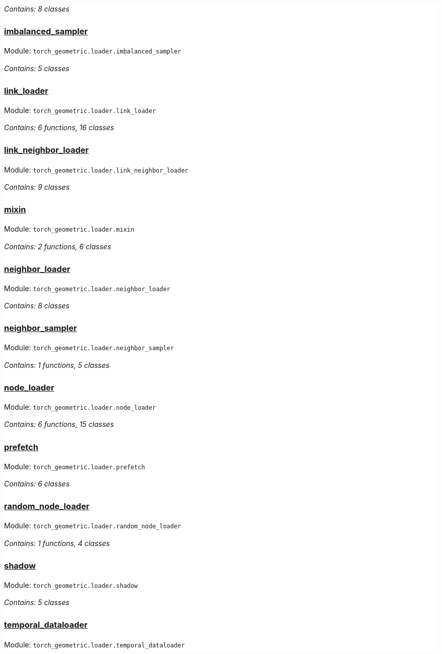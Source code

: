 *Contains: 8 classes*

### [imbalanced_sampler](./loader/imbalanced_sampler.md)
Module: `torch_geometric.loader.imbalanced_sampler`

*Contains: 5 classes*

### [link_loader](./loader/link_loader.md)
Module: `torch_geometric.loader.link_loader`

*Contains: 6 functions, 16 classes*

### [link_neighbor_loader](./loader/link_neighbor_loader.md)
Module: `torch_geometric.loader.link_neighbor_loader`

*Contains: 9 classes*

### [mixin](./loader/mixin.md)
Module: `torch_geometric.loader.mixin`

*Contains: 2 functions, 6 classes*

### [neighbor_loader](./loader/neighbor_loader.md)
Module: `torch_geometric.loader.neighbor_loader`

*Contains: 8 classes*

### [neighbor_sampler](./loader/neighbor_sampler.md)
Module: `torch_geometric.loader.neighbor_sampler`

*Contains: 1 functions, 5 classes*

### [node_loader](./loader/node_loader.md)
Module: `torch_geometric.loader.node_loader`

*Contains: 6 functions, 15 classes*

### [prefetch](./loader/prefetch.md)
Module: `torch_geometric.loader.prefetch`

*Contains: 6 classes*

### [random_node_loader](./loader/random_node_loader.md)
Module: `torch_geometric.loader.random_node_loader`

*Contains: 1 functions, 4 classes*

### [shadow](./loader/shadow.md)
Module: `torch_geometric.loader.shadow`

*Contains: 5 classes*

### [temporal_dataloader](./loader/temporal_dataloader.md)
Module: `torch_geometric.loader.temporal_dataloader`
